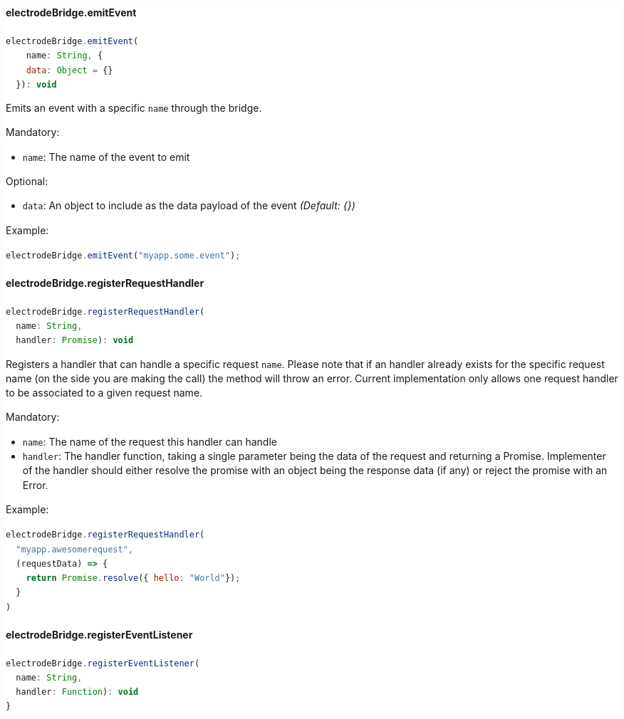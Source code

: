 #### electrodeBridge.emitEvent

```javascript
electrodeBridge.emitEvent(
    name: String, {
    data: Object = {}
  }): void
```

Emits an event with a specific `name` through the bridge.

Mandatory:

- `name`: The name of the event to emit

Optional:

- `data`: An object to include as the data payload of the event *(Default: {})*

Example:

```javascript
electrodeBridge.emitEvent("myapp.some.event");
```

#### electrodeBridge.registerRequestHandler

```javascript
electrodeBridge.registerRequestHandler(
  name: String,
  handler: Promise): void
```

Registers a handler that can handle a specific request `name`.
Please note that if an handler already exists for the specific request name (on the side you are making the call) the method will throw an error. Current implementation only allows one request handler to be associated to a given request name.

Mandatory:

- `name`: The name of the request this handler can handle
- `handler`: The handler function, taking a single parameter being the data of the request and returning a Promise. Implementer of the handler should either resolve the promise with an object being the response data (if any) or reject the promise with an Error.

Example:

```javascript
electrodeBridge.registerRequestHandler(
  "myapp.awesomerequest",
  (requestData) => {
    return Promise.resolve({ hello: "World"});
  }
)
```

#### electrodeBridge.registerEventListener

```javascript
electrodeBridge.registerEventListener(
  name: String,
  handler: Function): void
}
```
